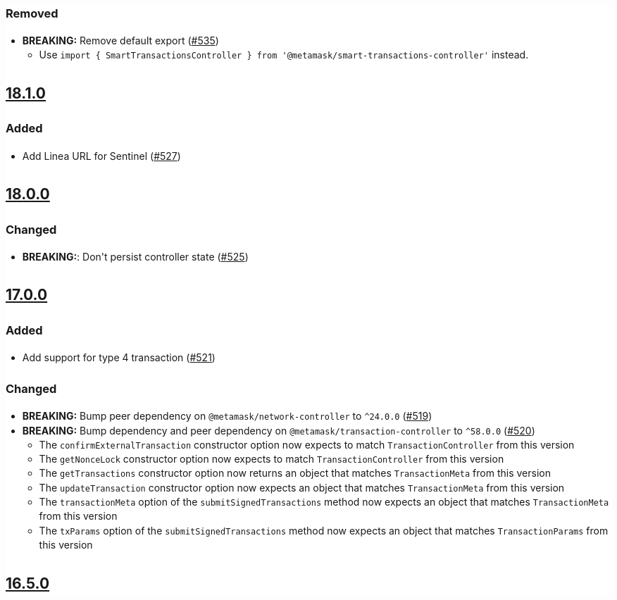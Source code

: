 ### Removed

- **BREAKING:** Remove default export ([#535](https://github.com/MetaMask/smart-transactions-controller/pull/535))
  - Use `import { SmartTransactionsController } from '@metamask/smart-transactions-controller'` instead.

## [18.1.0]

### Added

- Add Linea URL for Sentinel ([#527](https://github.com/MetaMask/smart-transactions-controller/pull/527))

## [18.0.0]

### Changed

- **BREAKING:**: Don't persist controller state ([#525](https://github.com/MetaMask/smart-transactions-controller/pull/525))

## [17.0.0]

### Added

- Add support for type 4 transaction ([#521](https://github.com/MetaMask/smart-transactions-controller/pull/521))

### Changed

- **BREAKING:** Bump peer dependency on `@metamask/network-controller` to `^24.0.0` ([#519](https://github.com/MetaMask/smart-transactions-controller/pull/519))
- **BREAKING:** Bump dependency and peer dependency on `@metamask/transaction-controller` to `^58.0.0` ([#520](https://github.com/MetaMask/smart-transactions-controller/pull/520))
  - The `confirmExternalTransaction` constructor option now expects to match `TransactionController` from this version
  - The `getNonceLock` constructor option now expects to match `TransactionController` from this version
  - The `getTransactions` constructor option now returns an object that matches `TransactionMeta` from this version
  - The `updateTransaction` constructor option now expects an object that matches `TransactionMeta` from this version
  - The `transactionMeta` option of the `submitSignedTransactions` method now expects an object that matches `TransactionMeta` from this version
  - The `txParams` option of the `submitSignedTransactions` method now expects an object that matches `TransactionParams` from this version

## [16.5.0]


[Unreleased]: https://github.com/MetaMask/smart-transactions-controller/compare/v19.1.0...HEAD
[19.1.0]: https://github.com/MetaMask/smart-transactions-controller/compare/v19.0.0...v19.1.0
[19.0.0]: https://github.com/MetaMask/smart-transactions-controller/compare/v18.1.0...v19.0.0
[18.1.0]: https://github.com/MetaMask/smart-transactions-controller/compare/v18.0.0...v18.1.0
[18.0.0]: https://github.com/MetaMask/smart-transactions-controller/compare/v17.0.0...v18.0.0
[17.0.0]: https://github.com/MetaMask/smart-transactions-controller/compare/v16.5.0...v17.0.0
[16.5.0]: https://github.com/MetaMask/smart-transactions-controller/compare/v16.4.0...v16.5.0
[16.4.0]: https://github.com/MetaMask/smart-transactions-controller/compare/v16.3.1...v16.4.0
[16.3.1]: https://github.com/MetaMask/smart-transactions-controller/compare/v16.3.0...v16.3.1
[16.3.0]: https://github.com/MetaMask/smart-transactions-controller/compare/v16.2.0...v16.3.0
[16.2.0]: https://github.com/MetaMask/smart-transactions-controller/compare/v16.1.0...v16.2.0
[16.1.0]: https://github.com/MetaMask/smart-transactions-controller/compare/v16.0.1...v16.1.0
[16.0.1]: https://github.com/MetaMask/smart-transactions-controller/compare/v16.0.0...v16.0.1
[16.0.0]: https://github.com/MetaMask/smart-transactions-controller/compare/v15.1.0...v16.0.0
[15.1.0]: https://github.com/MetaMask/smart-transactions-controller/compare/v15.0.0...v15.1.0
[15.0.0]: https://github.com/MetaMask/smart-transactions-controller/compare/v14.0.0...v15.0.0
[14.0.0]: https://github.com/MetaMask/smart-transactions-controller/compare/v13.2.0...v14.0.0
[13.2.0]: https://github.com/MetaMask/smart-transactions-controller/compare/v13.1.0...v13.2.0
[13.1.0]: https://github.com/MetaMask/smart-transactions-controller/compare/v13.0.0...v13.1.0
[13.0.0]: https://github.com/MetaMask/smart-transactions-controller/compare/v12.0.1...v13.0.0
[12.0.1]: https://github.com/MetaMask/smart-transactions-controller/compare/v12.0.0...v12.0.1
[12.0.0]: https://github.com/MetaMask/smart-transactions-controller/compare/v11.0.0...v12.0.0
[11.0.0]: https://github.com/MetaMask/smart-transactions-controller/compare/v10.2.0...v11.0.0
[10.2.0]: https://github.com/MetaMask/smart-transactions-controller/compare/v10.1.6...v10.2.0
[10.1.6]: https://github.com/MetaMask/smart-transactions-controller/compare/v10.1.5...v10.1.6
[10.1.5]: https://github.com/MetaMask/smart-transactions-controller/compare/v10.1.4...v10.1.5
[10.1.4]: https://github.com/MetaMask/smart-transactions-controller/compare/v10.1.3...v10.1.4
[10.1.3]: https://github.com/MetaMask/smart-transactions-controller/compare/v10.1.2...v10.1.3
[10.1.2]: https://github.com/MetaMask/smart-transactions-controller/compare/v10.1.1...v10.1.2
[10.1.1]: https://github.com/MetaMask/smart-transactions-controller/compare/v10.1.0...v10.1.1
[10.1.0]: https://github.com/MetaMask/smart-transactions-controller/compare/v10.0.1...v10.1.0
[10.0.1]: https://github.com/MetaMask/smart-transactions-controller/compare/v10.0.0...v10.0.1
[10.0.0]: https://github.com/MetaMask/smart-transactions-controller/compare/v9.0.0...v10.0.0
[9.0.0]: https://github.com/MetaMask/smart-transactions-controller/compare/v8.1.0...v9.0.0
[8.1.0]: https://github.com/MetaMask/smart-transactions-controller/compare/v8.0.0...v8.1.0
[8.0.0]: https://github.com/MetaMask/smart-transactions-controller/compare/v7.0.0...v8.0.0
[7.0.0]: https://github.com/MetaMask/smart-transactions-controller/compare/v6.2.2...v7.0.0
[6.2.2]: https://github.com/MetaMask/smart-transactions-controller/compare/v6.2.1...v6.2.2
[6.2.1]: https://github.com/MetaMask/smart-transactions-controller/compare/v6.2.0...v6.2.1
[6.2.0]: https://github.com/MetaMask/smart-transactions-controller/compare/v6.1.0...v6.2.0
[6.1.0]: https://github.com/MetaMask/smart-transactions-controller/compare/v6.0.0...v6.1.0
[6.0.0]: https://github.com/MetaMask/smart-transactions-controller/compare/v5.0.0...v6.0.0
[5.0.0]: https://github.com/MetaMask/smart-transactions-controller/compare/v4.0.0...v5.0.0
[4.0.0]: https://github.com/MetaMask/smart-transactions-controller/compare/v3.1.0...v4.0.0
[3.1.0]: https://github.com/MetaMask/smart-transactions-controller/compare/v3.0.0...v3.1.0
[3.0.0]: https://github.com/MetaMask/smart-transactions-controller/compare/v2.3.2...v3.0.0
[2.3.2]: https://github.com/MetaMask/smart-transactions-controller/compare/v2.3.1...v2.3.2
[2.3.1]: https://github.com/MetaMask/smart-transactions-controller/compare/v2.3.0...v2.3.1
[2.3.0]: https://github.com/MetaMask/smart-transactions-controller/compare/v2.2.0...v2.3.0
[2.2.0]: https://github.com/MetaMask/smart-transactions-controller/compare/v2.1.0...v2.2.0
[2.1.0]: https://github.com/MetaMask/smart-transactions-controller/compare/v2.0.1...v2.1.0
[2.0.1]: https://github.com/MetaMask/smart-transactions-controller/compare/v2.0.0...v2.0.1
[2.0.0]: https://github.com/MetaMask/smart-transactions-controller/compare/v1.10.0...v2.0.0
[1.10.0]: https://github.com/MetaMask/smart-transactions-controller/compare/v1.9.1...v1.10.0
[1.9.1]: https://github.com/MetaMask/smart-transactions-controller/compare/v1.9.0...v1.9.1
[1.9.0]: https://github.com/MetaMask/smart-transactions-controller/compare/v1.8.0...v1.9.0
[1.8.0]: https://github.com/MetaMask/smart-transactions-controller/compare/v1.7.0...v1.8.0
[1.7.0]: https://github.com/MetaMask/smart-transactions-controller/compare/v1.6.0...v1.7.0
[1.6.0]: https://github.com/MetaMask/smart-transactions-controller/compare/v1.5.0...v1.6.0
[1.5.0]: https://github.com/MetaMask/smart-transactions-controller/compare/v1.4.0...v1.5.0
[1.4.0]: https://github.com/MetaMask/smart-transactions-controller/compare/v1.3.0...v1.4.0
[1.3.0]: https://github.com/MetaMask/smart-transactions-controller/compare/v1.2.0...v1.3.0
[1.2.0]: https://github.com/MetaMask/smart-transactions-controller/compare/v1.1.0...v1.2.0
[1.1.0]: https://github.com/MetaMask/smart-transactions-controller/compare/v1.0.0...v1.1.0
[1.0.0]: https://github.com/MetaMask/smart-transactions-controller/releases/tag/v1.0.0